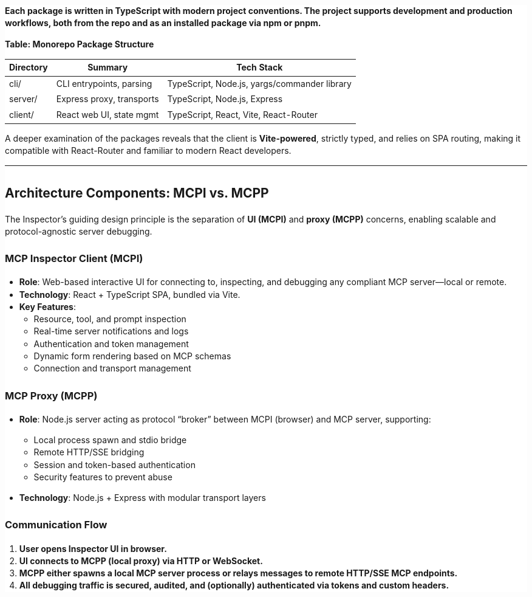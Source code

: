 **Each package is written in TypeScript with modern project conventions. The project supports development and production workflows, both from the repo and as an installed package via npm or pnpm.**

**Table: Monorepo Package Structure**

| Directory | Summary                   | Tech Stack                                   |
| --------- | ------------------------- | -------------------------------------------- |
| cli/      | CLI entrypoints, parsing  | TypeScript, Node.js, yargs/commander library |
| server/   | Express proxy, transports | TypeScript, Node.js, Express                 |
| client/   | React web UI, state mgmt  | TypeScript, React, Vite, React-Router        |

A deeper examination of the packages reveals that the client is **Vite-powered**, strictly typed, and relies on SPA routing, making it compatible with React-Router and familiar to modern React developers.

---

## Architecture Components: MCPI vs. MCPP

The Inspector’s guiding design principle is the separation of **UI (MCPI)** and **proxy (MCPP)** concerns, enabling scalable and protocol-agnostic server debugging.

### MCP Inspector Client (MCPI)

- **Role**: Web-based interactive UI for connecting to, inspecting, and debugging any compliant MCP server—local or remote.
- **Technology**: React + TypeScript SPA, bundled via Vite.
- **Key Features**:
  - Resource, tool, and prompt inspection
  - Real-time server notifications and logs
  - Authentication and token management
  - Dynamic form rendering based on MCP schemas
  - Connection and transport management

### MCP Proxy (MCPP)

- **Role**: Node.js server acting as protocol “broker” between MCPI (browser) and MCP server, supporting:

  - Local process spawn and stdio bridge
  - Remote HTTP/SSE bridging
  - Session and token-based authentication
  - Security features to prevent abuse

- **Technology**: Node.js + Express with modular transport layers

### Communication Flow

1. **User opens Inspector UI in browser.**
2. **UI connects to MCPP (local proxy) via HTTP or WebSocket.**
3. **MCPP either spawns a local MCP server process or relays messages to remote HTTP/SSE MCP endpoints.**
4. **All debugging traffic is secured, audited, and (optionally) authenticated via tokens and custom headers.**
